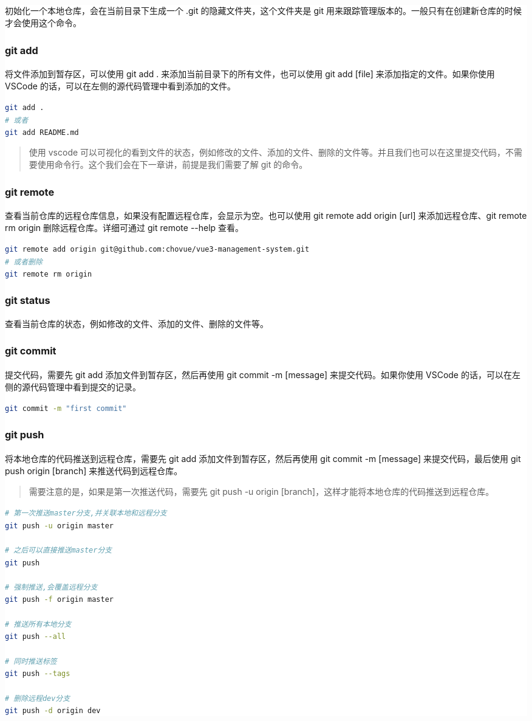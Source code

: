 初始化一个本地仓库，会在当前目录下生成一个 .git 的隐藏文件夹，这个文件夹是 git 用来跟踪管理版本的。一般只有在创建新仓库的时候才会使用这个命令。

### git add

将文件添加到暂存区，可以使用 git add . 来添加当前目录下的所有文件，也可以使用 git add [file] 来添加指定的文件。如果你使用 VSCode 的话，可以在左侧的源代码管理中看到添加的文件。

```bash
git add .
# 或者
git add README.md
```

> 使用 vscode 可以可视化的看到文件的状态，例如修改的文件、添加的文件、删除的文件等。并且我们也可以在这里提交代码，不需要使用命令行。这个我们会在下一章讲，前提是我们需要了解 git 的命令。

### git remote

查看当前仓库的远程仓库信息，如果没有配置远程仓库，会显示为空。也可以使用 git remote add origin [url] 来添加远程仓库、git remote rm origin 删除远程仓库。详细可通过 git remote --help 查看。

```bash
git remote add origin git@github.com:chovue/vue3-management-system.git
# 或者删除
git remote rm origin
```

### git status

查看当前仓库的状态，例如修改的文件、添加的文件、删除的文件等。

### git commit

提交代码，需要先 git add 添加文件到暂存区，然后再使用 git commit -m [message] 来提交代码。如果你使用 VSCode 的话，可以在左侧的源代码管理中看到提交的记录。

```bash
git commit -m "first commit"
```

### git push

将本地仓库的代码推送到远程仓库，需要先 git add 添加文件到暂存区，然后再使用 git commit -m [message] 来提交代码，最后使用 git push origin [branch] 来推送代码到远程仓库。

> 需要注意的是，如果是第一次推送代码，需要先 git push -u origin [branch]，这样才能将本地仓库的代码推送到远程仓库。

```bash
# 第一次推送master分支,并关联本地和远程分支
git push -u origin master

# 之后可以直接推送master分支
git push

# 强制推送,会覆盖远程分支
git push -f origin master

# 推送所有本地分支
git push --all

# 同时推送标签
git push --tags

# 删除远程dev分支
git push -d origin dev
```

